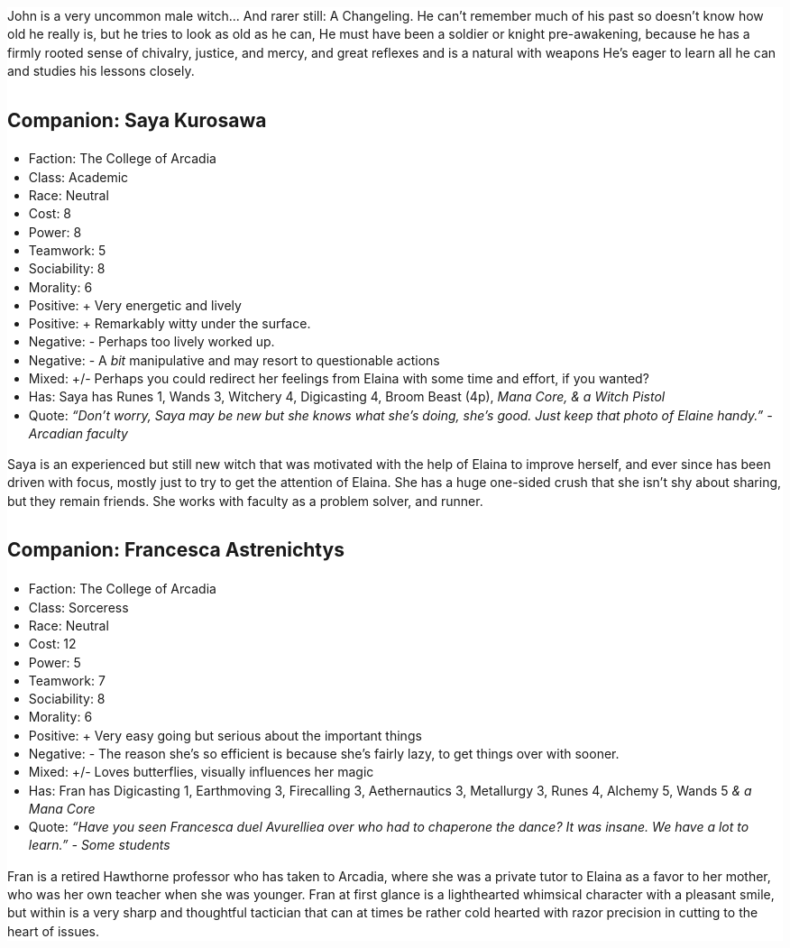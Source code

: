 John is a very uncommon male witch... And rarer still: A Changeling. He can’t remember much of his past so doesn’t know how old he really is, but he tries to look as old as he can, He must have been a soldier or knight pre-awakening, because he has a firmly rooted sense of chivalry, justice, and mercy, and great reflexes and is a natural with weapons He’s eager to learn all he can and studies his lessons closely.


## Companion: Saya Kurosawa
- Faction: The College of Arcadia
- Class: Academic
- Race: Neutral
- Cost: 8
- Power: 8
- Teamwork: 5
- Sociability: 8
- Morality: 6
- Positive: + Very energetic and lively
- Positive: + Remarkably witty under the surface.
- Negative: - Perhaps too lively worked up.
- Negative: - A _bit_ manipulative and may resort to questionable actions
- Mixed: +/- Perhaps you could redirect her feelings from Elaina with some time and effort, if you wanted?
- Has: Saya has Runes 1, Wands 3, Witchery 4, Digicasting 4, Broom Beast (4p), _Mana Core, & a Witch Pistol_
- Quote: _*“Don’t worry, Saya may be new but she knows what she’s doing, she’s good. Just keep that photo of Elaine handy.” - Arcadian faculty*_

Saya is an experienced but still new witch that was motivated with the help of Elaina to improve herself, and ever since has been driven with focus, mostly just to try to get the attention of Elaina. She has a huge one-sided crush that she isn’t shy about sharing, but they remain friends. She works with faculty as a problem solver, and runner.


## Companion: Francesca Astrenichtys
- Faction: The College of Arcadia
- Class: Sorceress
- Race: Neutral
- Cost: 12
- Power: 5
- Teamwork: 7
- Sociability: 8
- Morality: 6
- Positive: + Very easy going but serious about the important things
- Negative: - The reason she’s so efficient is because she’s fairly lazy, to get things over with sooner.
- Mixed: +/- Loves butterflies, visually influences her magic
- Has: Fran has Digicasting 1, Earthmoving 3, Firecalling 3, Aethernautics 3, Metallurgy 3, Runes 4, Alchemy 5, Wands 5 _& a Mana Core_
- Quote: _*“Have you seen Francesca duel Avurelliea over who had to chaperone the dance? It was insane. We have a lot to learn.” - Some students*_

Fran is a retired Hawthorne professor who has taken to Arcadia, where she was a private tutor to Elaina as a favor to her mother, who was her own teacher when she was younger. Fran at first glance is a lighthearted whimsical character with a pleasant smile, but within is a very sharp and thoughtful tactician that can at times be rather cold hearted with razor precision in cutting to the heart of issues.
